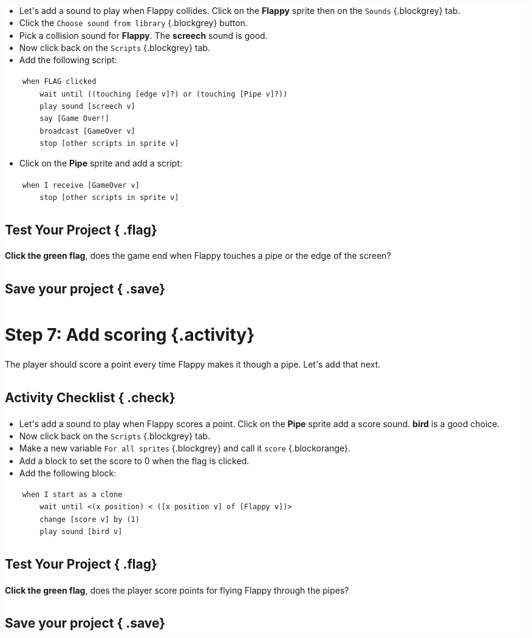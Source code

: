 + Let's add a sound to play when Flappy collides. Click on the **Flappy** sprite then on the `Sounds` {.blockgrey} tab.
+ Click the `Choose sound from library` {.blockgrey} button.
+ Pick a collision sound for **Flappy**. The **screech** sound is good.
+ Now click back on the `Scripts` {.blockgrey} tab.
+ Add the following script:
```blocks
    when FLAG clicked
        wait until ((touching [edge v]?) or (touching [Pipe v]?))
        play sound [screech v]
        say [Game Over!]
        broadcast [GameOver v]
        stop [other scripts in sprite v]
```
+ Click on the **Pipe** sprite and add a script:
```blocks
    when I receive [GameOver v]
        stop [other scripts in sprite v]
```

## Test Your Project { .flag}

__Click the green flag__, does the game end when Flappy touches a pipe or the edge of the screen?

## Save your project { .save}

# **Step 7:** Add scoring {.activity}

The player should score a point every time Flappy makes it though a pipe. Let's add that next.

## Activity Checklist { .check}

+ Let's add a sound to play when Flappy scores a point. Click on the **Pipe** sprite add a score sound. **bird** is a good choice.
+ Now click back on the `Scripts` {.blockgrey} tab.
+ Make a new variable `For all sprites` {.blockgrey} and call it `score` {.blockorange}.
+ Add a block to set the score to 0 when the flag is clicked.
+ Add the following block:
```blocks
    when I start as a clone
        wait until <(x position) < ([x position v] of [Flappy v])>
        change [score v] by (1)
        play sound [bird v]
```

## Test Your Project { .flag}

__Click the green flag__, does the player score points for flying Flappy through the pipes?

## Save your project { .save}
